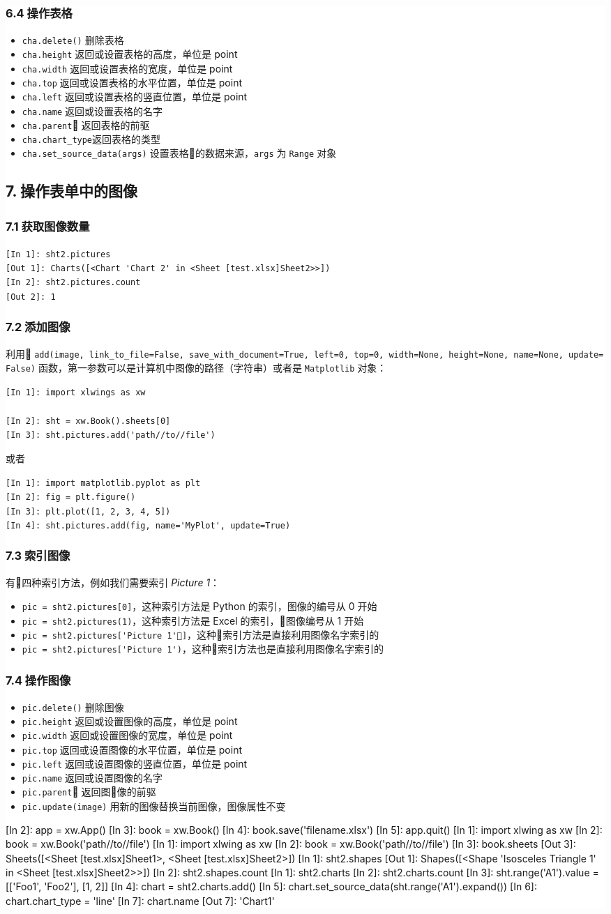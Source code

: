 
### 6.4 操作表格

- `cha.delete()` 删除表格
- `cha.height` 返回或设置表格的高度，单位是 point
- `cha.width` 返回或设置表格的宽度，单位是 point
- `cha.top` 返回或设置表格的水平位置，单位是 point
- `cha.left` 返回或设置表格的竖直位置，单位是 point
- `cha.name` 返回或设置表格的名字
- `cha.parent` 返回表格的前驱
- `cha.chart_type`返回表格的类型
- `cha.set_source_data(args)`  设置表格的数据来源，`args` 为 `Range` 对象

## 7. 操作表单中的图像

### 7.1 获取图像数量

```
[In 1]: sht2.pictures
[Out 1]: Charts([<Chart 'Chart 2' in <Sheet [test.xlsx]Sheet2>>])
[In 2]: sht2.pictures.count
[Out 2]: 1
```

### 7.2 添加图像

利用 `add(image, link_to_file=False, save_with_document=True, left=0, top=0, width=None, height=None, name=None, update=False)` 函数，第一参数可以是计算机中图像的路径（字符串）或者是 `Matplotlib` 对象：

```
[In 1]: import xlwings as xw

[In 2]: sht = xw.Book().sheets[0]
[In 3]: sht.pictures.add('path//to//file')
```

或者

```
[In 1]: import matplotlib.pyplot as plt
[In 2]: fig = plt.figure()
[In 3]: plt.plot([1, 2, 3, 4, 5])
[In 4]: sht.pictures.add(fig, name='MyPlot', update=True)
```

### 7.3 索引图像

有四种索引方法，例如我们需要索引 *Picture 1*：

- `pic = sht2.pictures[0]`，这种索引方法是 Python 的索引，图像的编号从 0 开始
- `pic = sht2.pictures(1)`，这种索引方法是 Excel 的索引，图像编号从 1 开始
- `pic = sht2.pictures['Picture 1']`，这种索引方法是直接利用图像名字索引的
- `pic = sht2.pictures['Picture 1')`，这种索引方法也是直接利用图像名字索引的


### 7.4 操作图像

- `pic.delete()` 删除图像
- `pic.height` 返回或设置图像的高度，单位是 point
- `pic.width` 返回或设置图像的宽度，单位是 point
- `pic.top` 返回或设置图像的水平位置，单位是 point
- `pic.left` 返回或设置图像的竖直位置，单位是 point
- `pic.name` 返回或设置图像的名字
- `pic.parent` 返回图像的前驱
- `pic.update(image)` 用新的图像替换当前图像，图像属性不变


[In 2]: app = xw.App()
[In 3]: book = xw.Book()
[In 4]: book.save('filename.xlsx')
[In 5]: app.quit()
[In 1]: import xlwing as xw
[In 2]: book = xw.Book('path//to//file')
[In 1]: import xlwing as xw
[In 2]: book = xw.Book('path//to//file')
[In 3]: book.sheets
[Out 3]: Sheets([<Sheet [test.xlsx]Sheet1>, <Sheet [test.xlsx]Sheet2>])
[In 1]: sht2.shapes
[Out 1]: Shapes([<Shape 'Isosceles Triangle 1' in <Sheet [test.xlsx]Sheet2>>])
[In 2]: sht2.shapes.count
[In 1]: sht2.charts
[In 2]: sht2.charts.count
[In 3]: sht.range('A1').value = [['Foo1', 'Foo2'], [1, 2]]
[In 4]: chart = sht2.charts.add()
[In 5]: chart.set_source_data(sht.range('A1').expand())
[In 6]: chart.chart_type = 'line'
[In 7]: chart.name
[Out 7]: 'Chart1'
